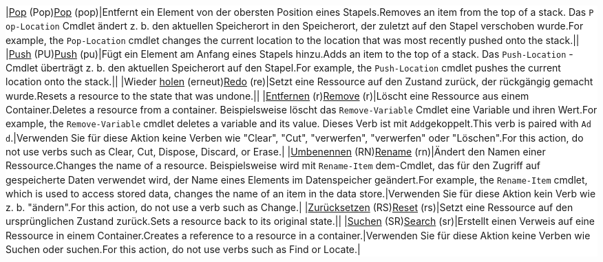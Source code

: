 |<span data-ttu-id="5a5fe-211">[Pop](/dotnet/api/System.Management.Automation.VerbsCommon.Pop) (Pop)</span><span class="sxs-lookup"><span data-stu-id="5a5fe-211">[Pop](/dotnet/api/System.Management.Automation.VerbsCommon.Pop) (pop)</span></span>|<span data-ttu-id="5a5fe-212">Entfernt ein Element von der obersten Position eines Stapels.</span><span class="sxs-lookup"><span data-stu-id="5a5fe-212">Removes an item from the top of a stack.</span></span> <span data-ttu-id="5a5fe-213">Das `Pop-Location` Cmdlet ändert z. b. den aktuellen Speicherort in den Speicherort, der zuletzt auf den Stapel verschoben wurde.</span><span class="sxs-lookup"><span data-stu-id="5a5fe-213">For example, the `Pop-Location` cmdlet changes the current location to the location that was most recently pushed onto the stack.</span></span>||
|<span data-ttu-id="5a5fe-214">[Push](/dotnet/api/System.Management.Automation.VerbsCommon.Push) (PU)</span><span class="sxs-lookup"><span data-stu-id="5a5fe-214">[Push](/dotnet/api/System.Management.Automation.VerbsCommon.Push) (pu)</span></span>|<span data-ttu-id="5a5fe-215">Fügt ein Element am Anfang eines Stapels hinzu.</span><span class="sxs-lookup"><span data-stu-id="5a5fe-215">Adds an item to the top of a stack.</span></span> <span data-ttu-id="5a5fe-216">Das `Push-Location` -Cmdlet überträgt z. b. den aktuellen Speicherort auf den Stapel.</span><span class="sxs-lookup"><span data-stu-id="5a5fe-216">For example, the `Push-Location` cmdlet pushes the current location onto the stack.</span></span>||
|<span data-ttu-id="5a5fe-217">Wieder [holen](/dotnet/api/System.Management.Automation.VerbsCommon.Redo) (erneut)</span><span class="sxs-lookup"><span data-stu-id="5a5fe-217">[Redo](/dotnet/api/System.Management.Automation.VerbsCommon.Redo) (re)</span></span>|<span data-ttu-id="5a5fe-218">Setzt eine Ressource auf den Zustand zurück, der rückgängig gemacht wurde.</span><span class="sxs-lookup"><span data-stu-id="5a5fe-218">Resets a resource to the state that was undone.</span></span>||
|<span data-ttu-id="5a5fe-219">[Entfernen](/dotnet/api/System.Management.Automation.VerbsCommon.Remove) (r)</span><span class="sxs-lookup"><span data-stu-id="5a5fe-219">[Remove](/dotnet/api/System.Management.Automation.VerbsCommon.Remove) (r)</span></span>|<span data-ttu-id="5a5fe-220">Löscht eine Ressource aus einem Container.</span><span class="sxs-lookup"><span data-stu-id="5a5fe-220">Deletes a resource from a container.</span></span> <span data-ttu-id="5a5fe-221">Beispielsweise löscht das `Remove-Variable` Cmdlet eine Variable und ihren Wert.</span><span class="sxs-lookup"><span data-stu-id="5a5fe-221">For example, the `Remove-Variable` cmdlet deletes a variable and its value.</span></span> <span data-ttu-id="5a5fe-222">Dieses Verb ist mit `Add`gekoppelt.</span><span class="sxs-lookup"><span data-stu-id="5a5fe-222">This verb is paired with `Add`.</span></span>|<span data-ttu-id="5a5fe-223">Verwenden Sie für diese Aktion keine Verben wie "Clear", "Cut", "verwerfen", "verwerfen" oder "Löschen".</span><span class="sxs-lookup"><span data-stu-id="5a5fe-223">For this action, do not use verbs such as Clear, Cut, Dispose, Discard, or Erase.</span></span>|
|<span data-ttu-id="5a5fe-224">[Umbenennen](/dotnet/api/System.Management.Automation.VerbsCommon.Rename) (RN)</span><span class="sxs-lookup"><span data-stu-id="5a5fe-224">[Rename](/dotnet/api/System.Management.Automation.VerbsCommon.Rename) (rn)</span></span>|<span data-ttu-id="5a5fe-225">Ändert den Namen einer Ressource.</span><span class="sxs-lookup"><span data-stu-id="5a5fe-225">Changes the name of a resource.</span></span> <span data-ttu-id="5a5fe-226">Beispielsweise wird mit `Rename-Item` dem-Cmdlet, das für den Zugriff auf gespeicherte Daten verwendet wird, der Name eines Elements im Datenspeicher geändert.</span><span class="sxs-lookup"><span data-stu-id="5a5fe-226">For example, the `Rename-Item` cmdlet, which is used to access stored data, changes the name of an item in the data store.</span></span>|<span data-ttu-id="5a5fe-227">Verwenden Sie für diese Aktion kein Verb wie z. b. "ändern".</span><span class="sxs-lookup"><span data-stu-id="5a5fe-227">For this action, do not use a verb such as Change.</span></span>|
|<span data-ttu-id="5a5fe-228">[Zurücksetzen](/dotnet/api/System.Management.Automation.VerbsCommon.Reset) (RS)</span><span class="sxs-lookup"><span data-stu-id="5a5fe-228">[Reset](/dotnet/api/System.Management.Automation.VerbsCommon.Reset) (rs)</span></span>|<span data-ttu-id="5a5fe-229">Setzt eine Ressource auf den ursprünglichen Zustand zurück.</span><span class="sxs-lookup"><span data-stu-id="5a5fe-229">Sets a resource back to its original state.</span></span>||
|<span data-ttu-id="5a5fe-230">[Suchen](/dotnet/api/System.Management.Automation.VerbsCommon.Search) (SR)</span><span class="sxs-lookup"><span data-stu-id="5a5fe-230">[Search](/dotnet/api/System.Management.Automation.VerbsCommon.Search) (sr)</span></span>|<span data-ttu-id="5a5fe-231">Erstellt einen Verweis auf eine Ressource in einem Container.</span><span class="sxs-lookup"><span data-stu-id="5a5fe-231">Creates a reference to a resource in a container.</span></span>|<span data-ttu-id="5a5fe-232">Verwenden Sie für diese Aktion keine Verben wie Suchen oder suchen.</span><span class="sxs-lookup"><span data-stu-id="5a5fe-232">For this action, do not use verbs such as Find or Locate.</span></span>|